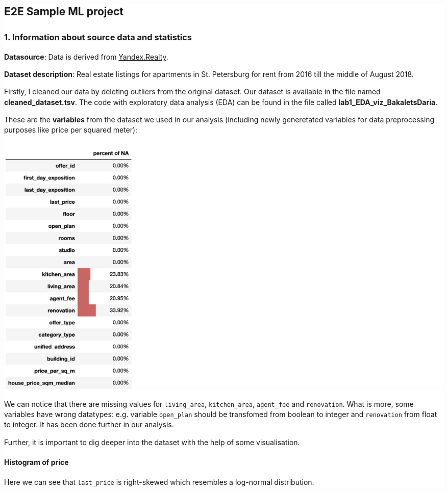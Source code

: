 ## E2E Sample ML project  

### 1. Information about source data and statistics
**Datasource**: Data is derived from [Yandex.Realty](https://realty.yandex.ru).

**Dataset description**: Real estate listings for apartments in St. Petersburg for rent from 2016 till the middle of August 2018.

Firstly, I cleaned our data by deleting outliers from the original dataset. Our dataset is available in the file named **cleaned_dataset.tsv**. The code with exploratory data analysis (EDA) can be found in the file called **lab1_EDA_viz_BakaletsDaria**.

These are the **variables** from the dataset we used in our analysis (including newly generetated variables for data preprocessing purposes like price per squared meter):

![AllVars](materials/AllVars.png)

We can notice that there are missing values for `living_area`, `kitchen_area`, `agent_fee` and `renovation`. What is more, some variables have wrong datatypes: e.g. variable `open_plan` should be transfomed from boolean to integer and `renovation` from float to integer. It has been done further in our analysis.

Further, it is important to dig deeper into the dataset with the help of some visualisation.

#### Histogram of price
Here we can see that `last_price` is right-skewed which resembles a log-normal distribution. 
